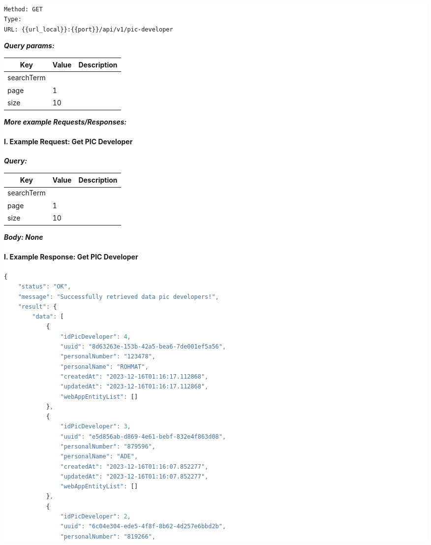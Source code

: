 ```bash
Method: GET
Type: 
URL: {{url_local}}:{{port}}/api/v1/pic-developer
```



***Query params:***

| Key | Value | Description |
| --- | ------|-------------|
| searchTerm |  |  |
| page | 1 |  |
| size | 10 |  |



***More example Requests/Responses:***


#### I. Example Request: Get PIC Developer



***Query:***

| Key | Value | Description |
| --- | ------|-------------|
| searchTerm |  |  |
| page | 1 |  |
| size | 10 |  |



***Body: None***



#### I. Example Response: Get PIC Developer
```js
{
    "status": "OK",
    "message": "Successfully retrieved data pic developers!",
    "result": {
        "data": [
            {
                "idPicDeveloper": 4,
                "uuid": "8d63263e-153b-42a5-bea6-7de001ef5a56",
                "personalNumber": "123478",
                "personalName": "ROHMAT",
                "createdAt": "2023-12-16T01:16:17.112868",
                "updatedAt": "2023-12-16T01:16:17.112868",
                "webAppEntityList": []
            },
            {
                "idPicDeveloper": 3,
                "uuid": "e5d856ab-d869-4e61-bebf-832e4f863d08",
                "personalNumber": "879596",
                "personalName": "ADE",
                "createdAt": "2023-12-16T01:16:07.852277",
                "updatedAt": "2023-12-16T01:16:07.852277",
                "webAppEntityList": []
            },
            {
                "idPicDeveloper": 2,
                "uuid": "6c04e304-ede5-4f8f-8b62-4d257e6bbd2b",
                "personalNumber": "819266",
```